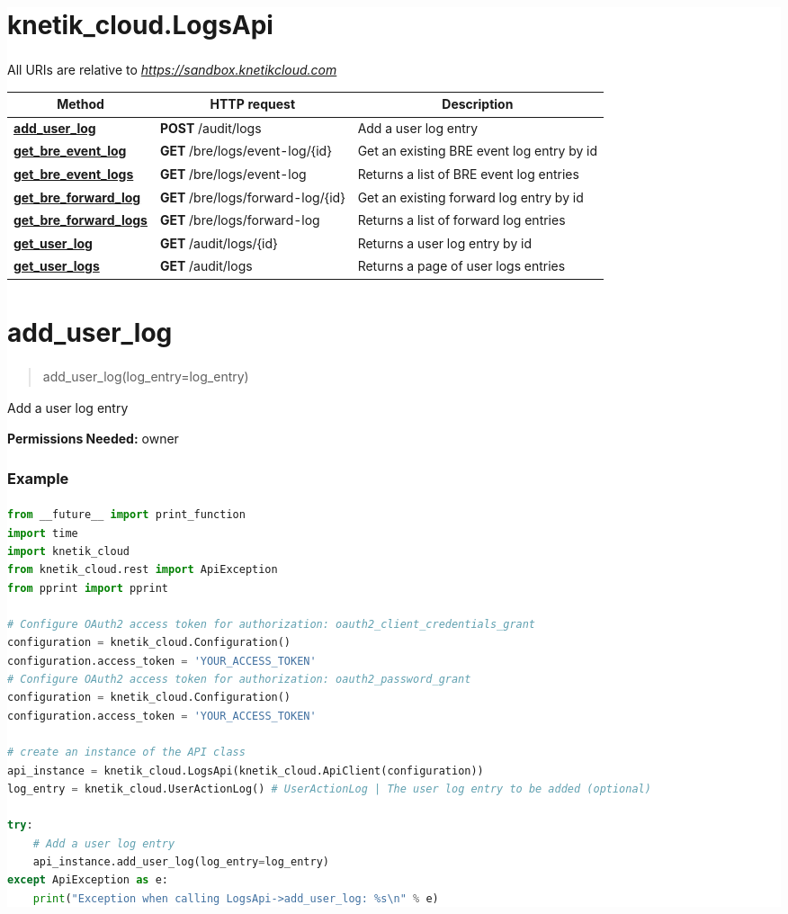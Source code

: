 # knetik_cloud.LogsApi

All URIs are relative to *https://sandbox.knetikcloud.com*

Method | HTTP request | Description
------------- | ------------- | -------------
[**add_user_log**](LogsApi.md#add_user_log) | **POST** /audit/logs | Add a user log entry
[**get_bre_event_log**](LogsApi.md#get_bre_event_log) | **GET** /bre/logs/event-log/{id} | Get an existing BRE event log entry by id
[**get_bre_event_logs**](LogsApi.md#get_bre_event_logs) | **GET** /bre/logs/event-log | Returns a list of BRE event log entries
[**get_bre_forward_log**](LogsApi.md#get_bre_forward_log) | **GET** /bre/logs/forward-log/{id} | Get an existing forward log entry by id
[**get_bre_forward_logs**](LogsApi.md#get_bre_forward_logs) | **GET** /bre/logs/forward-log | Returns a list of forward log entries
[**get_user_log**](LogsApi.md#get_user_log) | **GET** /audit/logs/{id} | Returns a user log entry by id
[**get_user_logs**](LogsApi.md#get_user_logs) | **GET** /audit/logs | Returns a page of user logs entries


# **add_user_log**
> add_user_log(log_entry=log_entry)

Add a user log entry

<b>Permissions Needed:</b> owner

### Example 
```python
from __future__ import print_function
import time
import knetik_cloud
from knetik_cloud.rest import ApiException
from pprint import pprint

# Configure OAuth2 access token for authorization: oauth2_client_credentials_grant
configuration = knetik_cloud.Configuration()
configuration.access_token = 'YOUR_ACCESS_TOKEN'
# Configure OAuth2 access token for authorization: oauth2_password_grant
configuration = knetik_cloud.Configuration()
configuration.access_token = 'YOUR_ACCESS_TOKEN'

# create an instance of the API class
api_instance = knetik_cloud.LogsApi(knetik_cloud.ApiClient(configuration))
log_entry = knetik_cloud.UserActionLog() # UserActionLog | The user log entry to be added (optional)

try: 
    # Add a user log entry
    api_instance.add_user_log(log_entry=log_entry)
except ApiException as e:
    print("Exception when calling LogsApi->add_user_log: %s\n" % e)
```
